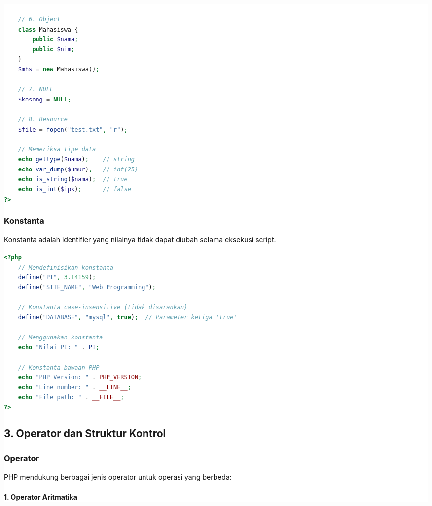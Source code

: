 ```php

    // 6. Object
    class Mahasiswa {
        public $nama;
        public $nim;
    }
    $mhs = new Mahasiswa();

    // 7. NULL
    $kosong = NULL;

    // 8. Resource
    $file = fopen("test.txt", "r");

    // Memeriksa tipe data
    echo gettype($nama);    // string
    echo var_dump($umur);   // int(25)
    echo is_string($nama);  // true
    echo is_int($ipk);      // false
?>
```

### Konstanta

Konstanta adalah identifier yang nilainya tidak dapat diubah selama eksekusi script.

```php
<?php
    // Mendefinisikan konstanta
    define("PI", 3.14159);
    define("SITE_NAME", "Web Programming");

    // Konstanta case-insensitive (tidak disarankan)
    define("DATABASE", "mysql", true);  // Parameter ketiga 'true'

    // Menggunakan konstanta
    echo "Nilai PI: " . PI;

    // Konstanta bawaan PHP
    echo "PHP Version: " . PHP_VERSION;
    echo "Line number: " . __LINE__;
    echo "File path: " . __FILE__;
?>
```

## 3. Operator dan Struktur Kontrol

### Operator

PHP mendukung berbagai jenis operator untuk operasi yang berbeda:

#### 1. Operator Aritmatika
